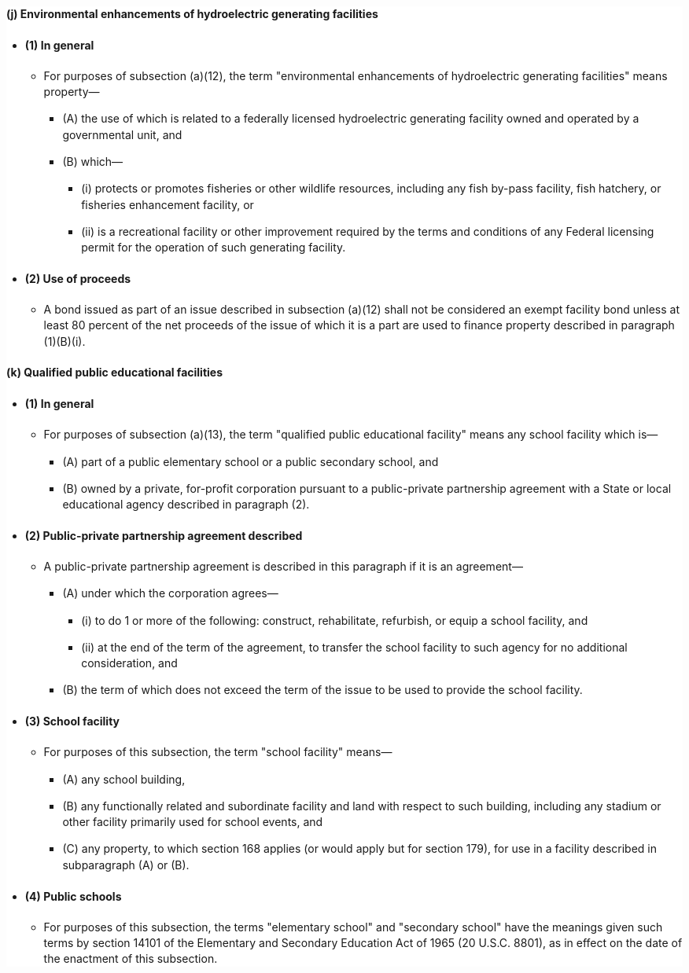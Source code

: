 #### (j) Environmental enhancements of hydroelectric generating facilities
* #### (1) In general
  * For purposes of subsection (a)(12), the term "environmental enhancements of hydroelectric generating facilities" means property—

    * (A) the use of which is related to a federally licensed hydroelectric generating facility owned and operated by a governmental unit, and

    * (B) which—

      * (i) protects or promotes fisheries or other wildlife resources, including any fish by-pass facility, fish hatchery, or fisheries enhancement facility, or

      * (ii) is a recreational facility or other improvement required by the terms and conditions of any Federal licensing permit for the operation of such generating facility.

* #### (2) Use of proceeds
  * A bond issued as part of an issue described in subsection (a)(12) shall not be considered an exempt facility bond unless at least 80 percent of the net proceeds of the issue of which it is a part are used to finance property described in paragraph (1)(B)(i).

#### (k) Qualified public educational facilities
* #### (1) In general
  * For purposes of subsection (a)(13), the term "qualified public educational facility" means any school facility which is—

    * (A) part of a public elementary school or a public secondary school, and

    * (B) owned by a private, for-profit corporation pursuant to a public-private partnership agreement with a State or local educational agency described in paragraph (2).

* #### (2) Public-private partnership agreement described
  * A public-private partnership agreement is described in this paragraph if it is an agreement—

    * (A) under which the corporation agrees—

      * (i) to do 1 or more of the following: construct, rehabilitate, refurbish, or equip a school facility, and

      * (ii) at the end of the term of the agreement, to transfer the school facility to such agency for no additional consideration, and


    * (B) the term of which does not exceed the term of the issue to be used to provide the school facility.

* #### (3) School facility
  * For purposes of this subsection, the term "school facility" means—

    * (A) any school building,

    * (B) any functionally related and subordinate facility and land with respect to such building, including any stadium or other facility primarily used for school events, and

    * (C) any property, to which section 168 applies (or would apply but for section 179), for use in a facility described in subparagraph (A) or (B).

* #### (4) Public schools
  * For purposes of this subsection, the terms "elementary school" and "secondary school" have the meanings given such terms by section 14101 of the Elementary and Secondary Education Act of 1965 (20 U.S.C. 8801), as in effect on the date of the enactment of this subsection.
